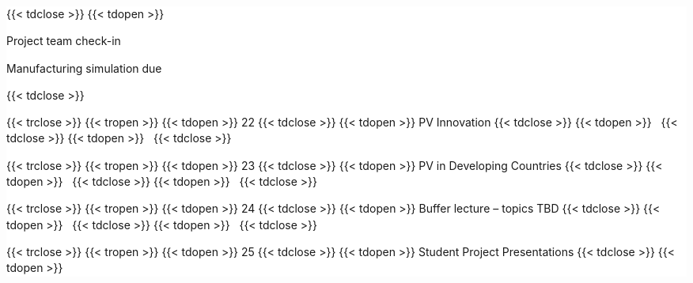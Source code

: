 {{< tdclose >}}
{{< tdopen >}}


Project team check-in

Manufacturing simulation due


{{< tdclose >}}

{{< trclose >}}
{{< tropen >}}
{{< tdopen >}}
22
{{< tdclose >}}
{{< tdopen >}}
PV Innovation
{{< tdclose >}}
{{< tdopen >}}
 
{{< tdclose >}}
{{< tdopen >}}
 
{{< tdclose >}}

{{< trclose >}}
{{< tropen >}}
{{< tdopen >}}
23
{{< tdclose >}}
{{< tdopen >}}
PV in Developing Countries
{{< tdclose >}}
{{< tdopen >}}
 
{{< tdclose >}}
{{< tdopen >}}
 
{{< tdclose >}}

{{< trclose >}}
{{< tropen >}}
{{< tdopen >}}
24
{{< tdclose >}}
{{< tdopen >}}
Buffer lecture – topics TBD
{{< tdclose >}}
{{< tdopen >}}
 
{{< tdclose >}}
{{< tdopen >}}
 
{{< tdclose >}}

{{< trclose >}}
{{< tropen >}}
{{< tdopen >}}
25
{{< tdclose >}}
{{< tdopen >}}
Student Project Presentations
{{< tdclose >}}
{{< tdopen >}}
 